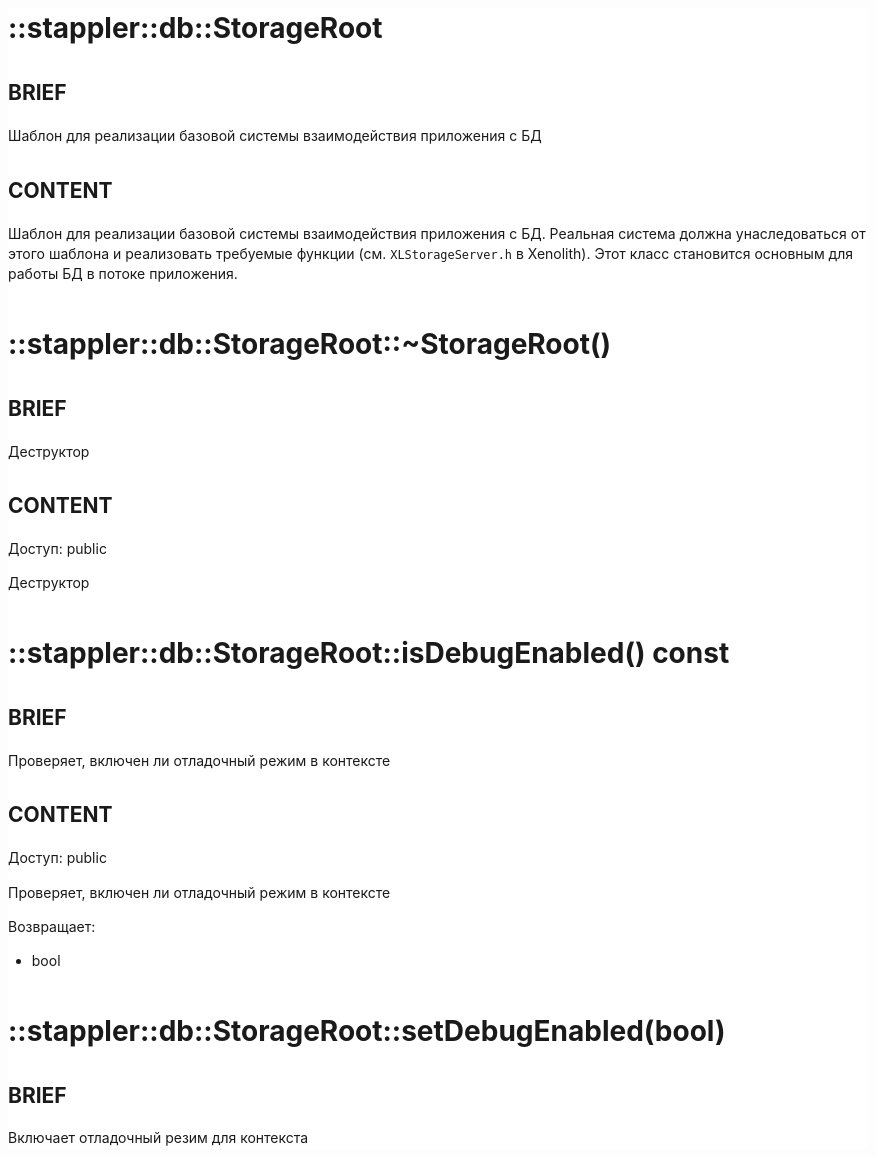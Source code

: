
# ::stappler::db::StorageRoot

## BRIEF

Шаблон для реализации базовой системы взаимодействия приложения с БД

## CONTENT

Шаблон для реализации базовой системы взаимодействия приложения с БД. Реальная система должна унаследоваться от этого шаблона и реализовать требуемые функции (см. `XLStorageServer.h` в Xenolith). Этот класс становится основным для работы БД в потоке приложения.


# ::stappler::db::StorageRoot::~StorageRoot()

## BRIEF

Деструктор

## CONTENT

Доступ: public

Деструктор

# ::stappler::db::StorageRoot::isDebugEnabled() const

## BRIEF

Проверяет, включен ли отладочный режим в контексте

## CONTENT

Доступ: public

Проверяет, включен ли отладочный режим в контексте

Возвращает:
* bool

# ::stappler::db::StorageRoot::setDebugEnabled(bool)

## BRIEF

Включает отладочный резим для контекста
